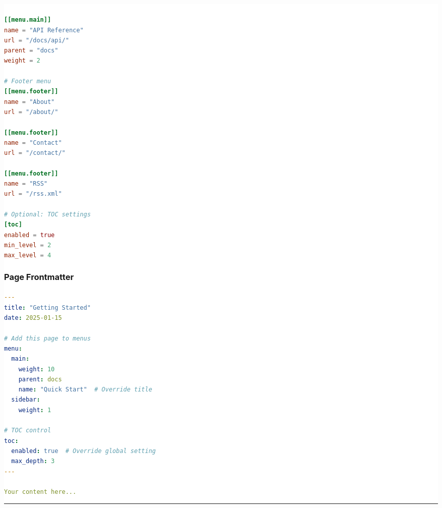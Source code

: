 ```toml

[[menu.main]]
name = "API Reference"
url = "/docs/api/"
parent = "docs"
weight = 2

# Footer menu
[[menu.footer]]
name = "About"
url = "/about/"

[[menu.footer]]
name = "Contact"
url = "/contact/"

[[menu.footer]]
name = "RSS"
url = "/rss.xml"

# Optional: TOC settings
[toc]
enabled = true
min_level = 2
max_level = 4
```

### Page Frontmatter

```yaml
---
title: "Getting Started"
date: 2025-01-15

# Add this page to menus
menu:
  main:
    weight: 10
    parent: docs
    name: "Quick Start"  # Override title
  sidebar:
    weight: 1

# TOC control
toc:
  enabled: true  # Override global setting
  max_depth: 3
---

Your content here...
```

---